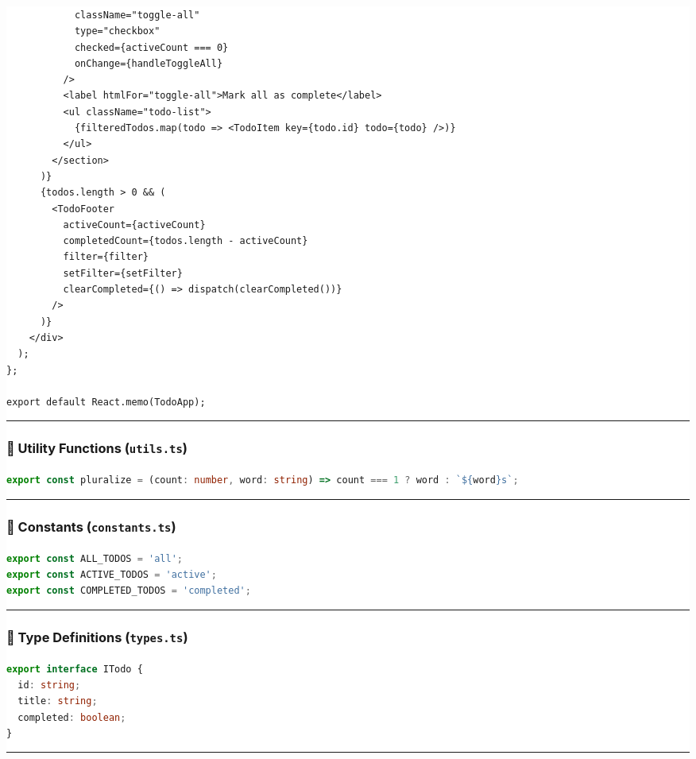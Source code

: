 ```tsx
            className="toggle-all"
            type="checkbox"
            checked={activeCount === 0}
            onChange={handleToggleAll}
          />
          <label htmlFor="toggle-all">Mark all as complete</label>
          <ul className="todo-list">
            {filteredTodos.map(todo => <TodoItem key={todo.id} todo={todo} />)}
          </ul>
        </section>
      )}
      {todos.length > 0 && (
        <TodoFooter
          activeCount={activeCount}
          completedCount={todos.length - activeCount}
          filter={filter}
          setFilter={setFilter}
          clearCompleted={() => dispatch(clearCompleted())}
        />
      )}
    </div>
  );
};

export default React.memo(TodoApp);
```

---

### 🧹 Utility Functions (`utils.ts`)

```ts
export const pluralize = (count: number, word: string) => count === 1 ? word : `${word}s`;
```

---

### 📌 Constants (`constants.ts`)

```ts
export const ALL_TODOS = 'all';
export const ACTIVE_TODOS = 'active';
export const COMPLETED_TODOS = 'completed';
```

---

### 📐 Type Definitions (`types.ts`)

```ts
export interface ITodo {
  id: string;
  title: string;
  completed: boolean;
}
```

---